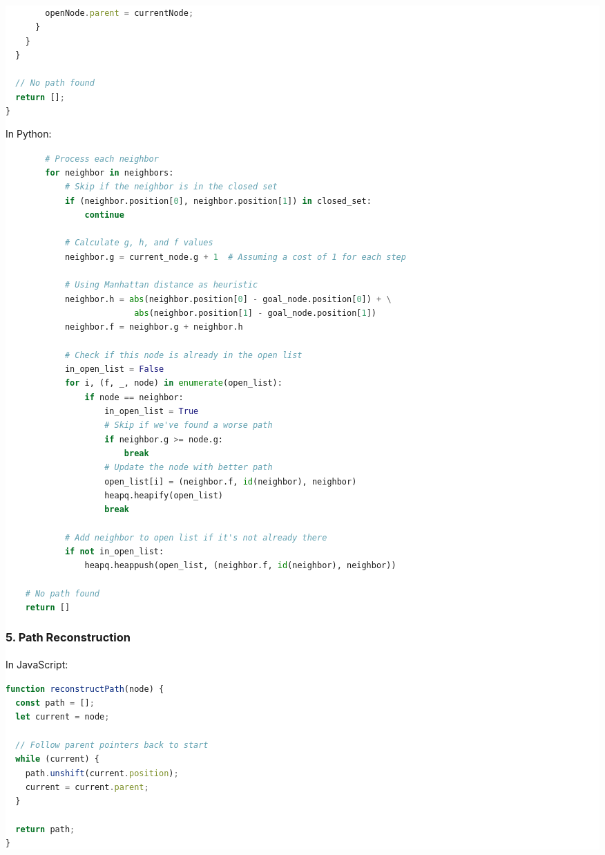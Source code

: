 ```javascript
        openNode.parent = currentNode;
      }
    }
  }
  
  // No path found
  return [];
}
```

In Python:
```python
        # Process each neighbor
        for neighbor in neighbors:
            # Skip if the neighbor is in the closed set
            if (neighbor.position[0], neighbor.position[1]) in closed_set:
                continue
            
            # Calculate g, h, and f values
            neighbor.g = current_node.g + 1  # Assuming a cost of 1 for each step
            
            # Using Manhattan distance as heuristic
            neighbor.h = abs(neighbor.position[0] - goal_node.position[0]) + \
                          abs(neighbor.position[1] - goal_node.position[1])
            neighbor.f = neighbor.g + neighbor.h
            
            # Check if this node is already in the open list
            in_open_list = False
            for i, (f, _, node) in enumerate(open_list):
                if node == neighbor:
                    in_open_list = True
                    # Skip if we've found a worse path
                    if neighbor.g >= node.g:
                        break
                    # Update the node with better path
                    open_list[i] = (neighbor.f, id(neighbor), neighbor)
                    heapq.heapify(open_list)
                    break
            
            # Add neighbor to open list if it's not already there
            if not in_open_list:
                heapq.heappush(open_list, (neighbor.f, id(neighbor), neighbor))
    
    # No path found
    return []
```

### 5. Path Reconstruction

In JavaScript:
```javascript
function reconstructPath(node) {
  const path = [];
  let current = node;
  
  // Follow parent pointers back to start
  while (current) {
    path.unshift(current.position);
    current = current.parent;
  }
  
  return path;
}
```
